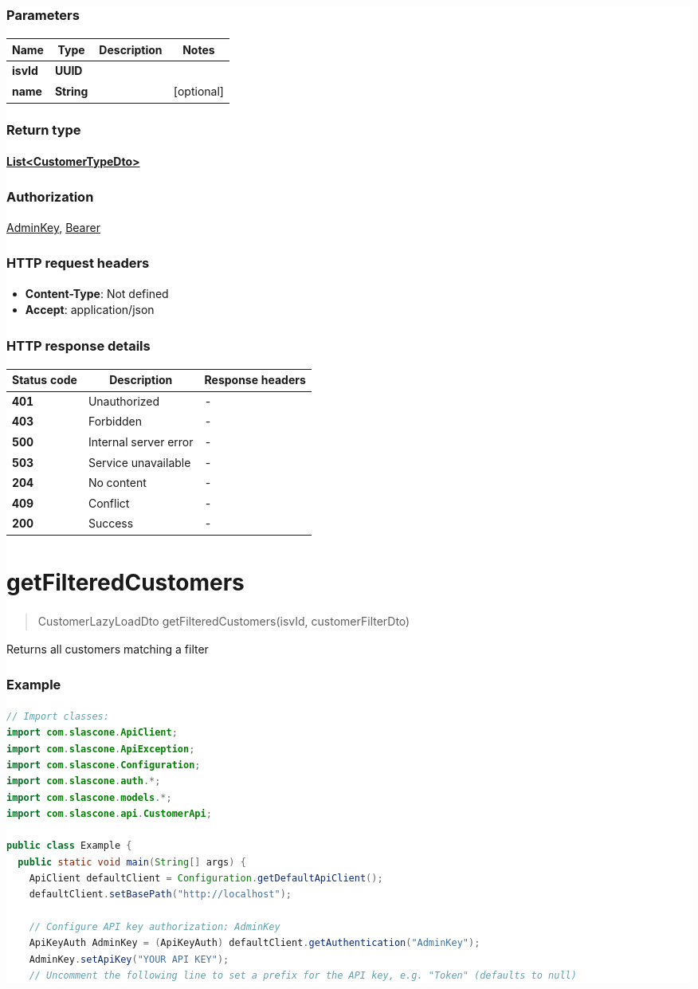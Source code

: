### Parameters

| Name | Type | Description  | Notes |
|------------- | ------------- | ------------- | -------------|
| **isvId** | **UUID**|  | |
| **name** | **String**|  | [optional] |

### Return type

[**List&lt;CustomerTypeDto&gt;**](CustomerTypeDto.md)

### Authorization

[AdminKey](../README.md#AdminKey), [Bearer](../README.md#Bearer)

### HTTP request headers

 - **Content-Type**: Not defined
 - **Accept**: application/json

### HTTP response details
| Status code | Description | Response headers |
|-------------|-------------|------------------|
| **401** | Unauthorized |  -  |
| **403** | Forbidden |  -  |
| **500** | Internal server error |  -  |
| **503** | Service unavailable |  -  |
| **204** | No content |  -  |
| **409** | Conflict |  -  |
| **200** | Success |  -  |

<a id="getFilteredCustomers"></a>
# **getFilteredCustomers**
> CustomerLazyLoadDto getFilteredCustomers(isvId, customerFilterDto)

Returns all customers matching a filter

### Example
```java
// Import classes:
import com.slascone.ApiClient;
import com.slascone.ApiException;
import com.slascone.Configuration;
import com.slascone.auth.*;
import com.slascone.models.*;
import com.slascone.api.CustomerApi;

public class Example {
  public static void main(String[] args) {
    ApiClient defaultClient = Configuration.getDefaultApiClient();
    defaultClient.setBasePath("http://localhost");
    
    // Configure API key authorization: AdminKey
    ApiKeyAuth AdminKey = (ApiKeyAuth) defaultClient.getAuthentication("AdminKey");
    AdminKey.setApiKey("YOUR API KEY");
    // Uncomment the following line to set a prefix for the API key, e.g. "Token" (defaults to null)
```
